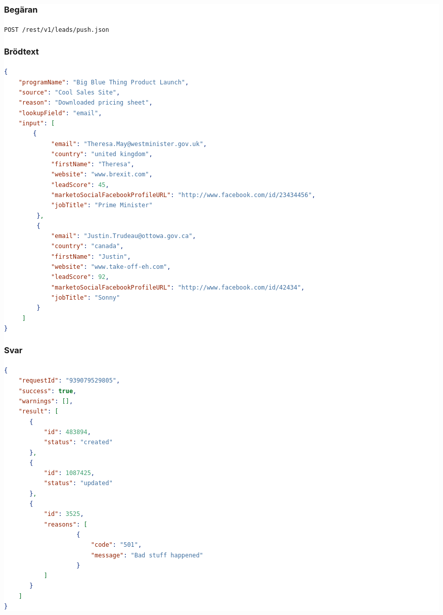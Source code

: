 ### Begäran

```
POST /rest/v1/leads/push.json
```

### Brödtext

```json
{
    "programName": "Big Blue Thing Product Launch",
    "source": "Cool Sales Site",
    "reason": "Downloaded pricing sheet",
    "lookupField": "email",
    "input": [
        {
             "email": "Theresa.May@westminister.gov.uk",
             "country": "united kingdom",
             "firstName": "Theresa",
             "website": "www.brexit.com",
             "leadScore": 45,
             "marketoSocialFacebookProfileURL": "http://www.facebook.com/id/23434456",
             "jobTitle": "Prime Minister"
         },
         {
             "email": "Justin.Trudeau@ottowa.gov.ca",
             "country": "canada",
             "firstName": "Justin",
             "website": "www.take-off-eh.com",
             "leadScore": 92,
             "marketoSocialFacebookProfileURL": "http://www.facebook.com/id/42434",
             "jobTitle": "Sonny"
         }
     ]
}
```

### Svar

```json
{
    "requestId": "939079529805",
    "success": true,
    "warnings": [],
    "result": [
       {
           "id": 483894,
           "status": "created"
       },
       {
           "id": 1087425,
           "status": "updated"
       },
       {
           "id": 3525,
           "reasons": [
                    {
                        "code": "501",
                        "message": "Bad stuff happened"
                    }
           ]
       }
    ]
}
```